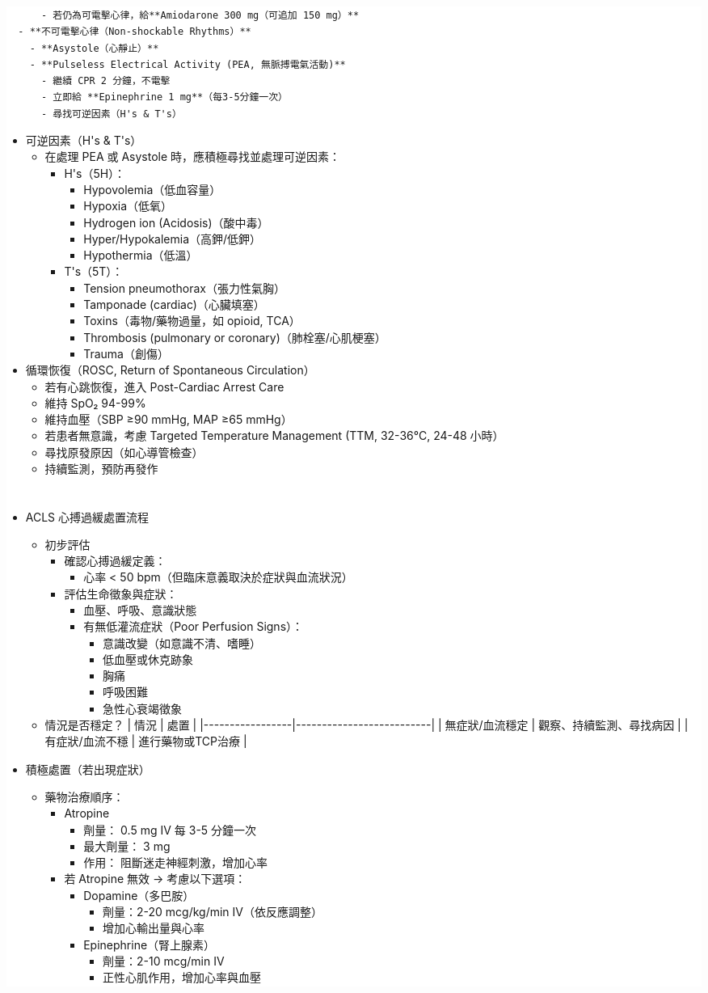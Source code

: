           - 若仍為可電擊心律，給**Amiodarone 300 mg（可追加 150 mg）**
      - **不可電擊心律（Non-shockable Rhythms）**
        - **Asystole（心靜止）**
        - **Pulseless Electrical Activity (PEA, 無脈搏電氣活動)**
          - 繼續 CPR 2 分鐘，不電擊
          - 立即給 **Epinephrine 1 mg**（每3-5分鐘一次）
          - 尋找可逆因素（H's & T's）
  - 可逆因素（H's & T's）
    - 在處理 PEA 或 Asystole 時，應積極尋找並處理可逆因素：
      - H's（5H）：
        - Hypovolemia（低血容量）
        - Hypoxia（低氧）
        - Hydrogen ion (Acidosis)（酸中毒）
        - Hyper/Hypokalemia（高鉀/低鉀）
        - Hypothermia（低溫）
      - T's（5T）：
        - Tension pneumothorax（張力性氣胸）
        - Tamponade (cardiac)（心臟填塞）
        - Toxins（毒物/藥物過量，如 opioid, TCA）
        - Thrombosis (pulmonary or coronary)（肺栓塞/心肌梗塞）
        - Trauma（創傷）
  - 循環恢復（ROSC, Return of Spontaneous Circulation）
    - 若有心跳恢復，進入 Post-Cardiac Arrest Care
    - 維持 SpO₂ 94-99%
    - 維持血壓（SBP ≥90 mmHg, MAP ≥65 mmHg）
    - 若患者無意識，考慮 Targeted Temperature Management (TTM, 32-36°C, 24-48 小時）
    - 尋找原發原因（如心導管檢查）
    - 持續監測，預防再發作
# 
- ACLS 心搏過緩處置流程
  - 初步評估
    - 確認心搏過緩定義：
      - 心率 \< 50 bpm（但臨床意義取決於症狀與血流狀況）
    - 評估生命徵象與症狀：
      - 血壓、呼吸、意識狀態
      - 有無低灌流症狀（Poor Perfusion Signs）：
        - 意識改變（如意識不清、嗜睡）
        - 低血壓或休克跡象
        - 胸痛
        - 呼吸困難
        - 急性心衰竭徵象
  - 情況是否穩定？
| 情況            | 處置                     |
|-----------------|--------------------------|
| 無症狀/血流穩定 | 觀察、持續監測、尋找病因 |
| 有症狀/血流不穩 | 進行藥物或TCP治療        |

- 積極處置（若出現症狀）
  - 藥物治療順序：
    - Atropine
      - 劑量： 0.5 mg IV 每 3-5 分鐘一次
      - 最大劑量： 3 mg
      - 作用： 阻斷迷走神經刺激，增加心率
    - 若 Atropine 無效 → 考慮以下選項：
      - Dopamine（多巴胺）
        - 劑量：2-20 mcg/kg/min IV（依反應調整）
        - 增加心輸出量與心率
      - Epinephrine（腎上腺素）
        - 劑量：2-10 mcg/min IV
        - 正性心肌作用，增加心率與血壓
